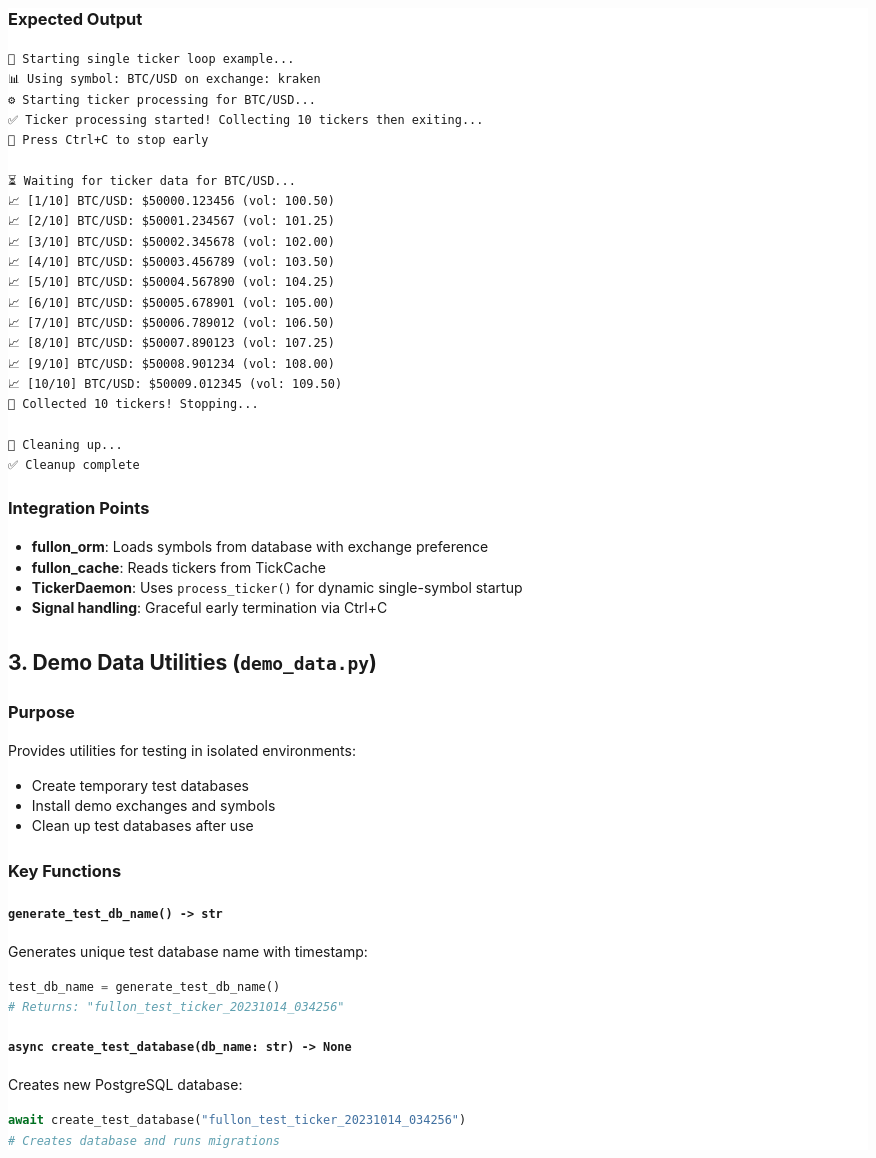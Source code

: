 ### Expected Output

```
🚀 Starting single ticker loop example...
📊 Using symbol: BTC/USD on exchange: kraken
⚙️ Starting ticker processing for BTC/USD...
✅ Ticker processing started! Collecting 10 tickers then exiting...
🛑 Press Ctrl+C to stop early

⏳ Waiting for ticker data for BTC/USD...
📈 [1/10] BTC/USD: $50000.123456 (vol: 100.50)
📈 [2/10] BTC/USD: $50001.234567 (vol: 101.25)
📈 [3/10] BTC/USD: $50002.345678 (vol: 102.00)
📈 [4/10] BTC/USD: $50003.456789 (vol: 103.50)
📈 [5/10] BTC/USD: $50004.567890 (vol: 104.25)
📈 [6/10] BTC/USD: $50005.678901 (vol: 105.00)
📈 [7/10] BTC/USD: $50006.789012 (vol: 106.50)
📈 [8/10] BTC/USD: $50007.890123 (vol: 107.25)
📈 [9/10] BTC/USD: $50008.901234 (vol: 108.00)
📈 [10/10] BTC/USD: $50009.012345 (vol: 109.50)
🎯 Collected 10 tickers! Stopping...

🧹 Cleaning up...
✅ Cleanup complete
```

### Integration Points

- **fullon_orm**: Loads symbols from database with exchange preference
- **fullon_cache**: Reads tickers from TickCache
- **TickerDaemon**: Uses `process_ticker()` for dynamic single-symbol startup
- **Signal handling**: Graceful early termination via Ctrl+C

## 3. Demo Data Utilities (`demo_data.py`)

### Purpose

Provides utilities for testing in isolated environments:
- Create temporary test databases
- Install demo exchanges and symbols
- Clean up test databases after use

### Key Functions

#### `generate_test_db_name() -> str`
Generates unique test database name with timestamp:
```python
test_db_name = generate_test_db_name()
# Returns: "fullon_test_ticker_20231014_034256"
```

#### `async create_test_database(db_name: str) -> None`
Creates new PostgreSQL database:
```python
await create_test_database("fullon_test_ticker_20231014_034256")
# Creates database and runs migrations
```
